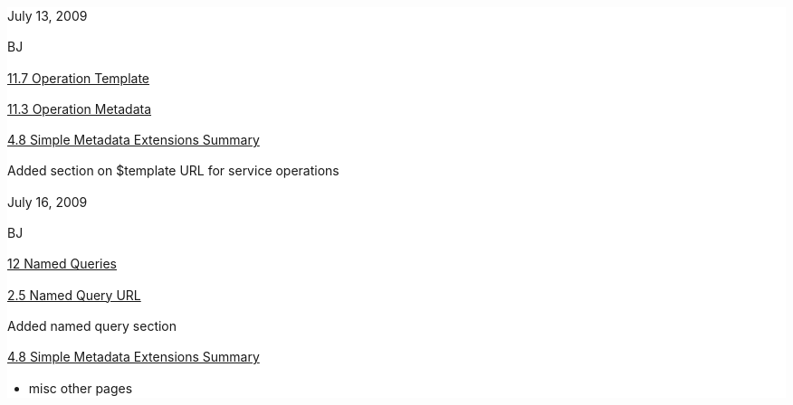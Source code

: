 July 13, 2009

</td>
<td valign="top">

BJ

</td>
<td valign="top"><a href="../1107/" title="11.7 Operation Template">11.7 Operation Template</a>

<a href="../1103/" title="11.3 Operation Metadata">11.3 Operation Metadata</a>

<a href="../0408/" title="4.8 Simple Metadata Extensions Summary">4.8 Simple Metadata Extensions Summary</a>

</td>
<td valign="top">

Added section on $template URL for service operations

</td>

</tr>

<tr>

<td valign="top">

July 16, 2009

</td>
<td valign="top">

BJ

</td>
<td valign="top">

<a href="../1200/" title="12 Named Queries">12 Named Queries</a>

<a href="../0205/" title="2.5 Named Query URL">2.5 Named Query URL</a>

</td>
<td valign="top">

Added named query section

</td>

</tr>

<tr>

<td valign="top"></td>
<td valign="top"></td>
<td valign="top">

<a href="../0408/" title="4.8 Simple Metadata Extensions Summary">4.8 Simple Metadata Extensions Summary</a>

+ misc other pages

</td>
<td valign="top">
